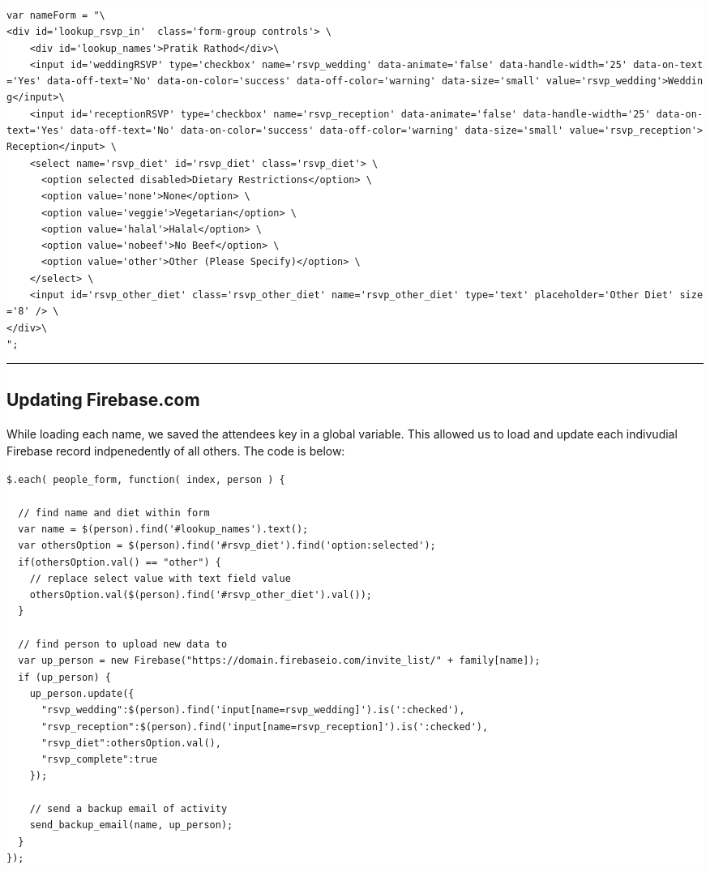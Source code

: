 	var nameForm = "\
	<div id='lookup_rsvp_in'  class='form-group controls'> \
	    <div id='lookup_names'>Pratik Rathod</div>\
	    <input id='weddingRSVP' type='checkbox' name='rsvp_wedding' data-animate='false' data-handle-width='25' data-on-text='Yes' data-off-text='No' data-on-color='success' data-off-color='warning' data-size='small' value='rsvp_wedding'>Wedding</input>\
	    <input id='receptionRSVP' type='checkbox' name='rsvp_reception' data-animate='false' data-handle-width='25' data-on-text='Yes' data-off-text='No' data-on-color='success' data-off-color='warning' data-size='small' value='rsvp_reception'>Reception</input> \
	    <select name='rsvp_diet' id='rsvp_diet' class='rsvp_diet'> \
	      <option selected disabled>Dietary Restrictions</option> \
	      <option value='none'>None</option> \
	      <option value='veggie'>Vegetarian</option> \
	      <option value='halal'>Halal</option> \
	      <option value='nobeef'>No Beef</option> \
	      <option value='other'>Other (Please Specify)</option> \
	    </select> \
	    <input id='rsvp_other_diet' class='rsvp_other_diet' name='rsvp_other_diet' type='text' placeholder='Other Diet' size='8' /> \
	</div>\
	";
	

---

## Updating Firebase.com
While loading each name, we saved the attendees key in a global variable. This allowed us to load and update each indivudial Firebase record indpenedently of all others. The code is below:


	$.each( people_form, function( index, person ) {

      // find name and diet within form
      var name = $(person).find('#lookup_names').text();
      var othersOption = $(person).find('#rsvp_diet').find('option:selected');
      if(othersOption.val() == "other") {
        // replace select value with text field value
        othersOption.val($(person).find('#rsvp_other_diet').val());
      }
    
      // find person to upload new data to
      var up_person = new Firebase("https://domain.firebaseio.com/invite_list/" + family[name]);
      if (up_person) {
        up_person.update({
          "rsvp_wedding":$(person).find('input[name=rsvp_wedding]').is(':checked'),
          "rsvp_reception":$(person).find('input[name=rsvp_reception]').is(':checked'),
          "rsvp_diet":othersOption.val(),
          "rsvp_complete":true
        });
      
        // send a backup email of activity
        send_backup_email(name, up_person);
      }
    });
